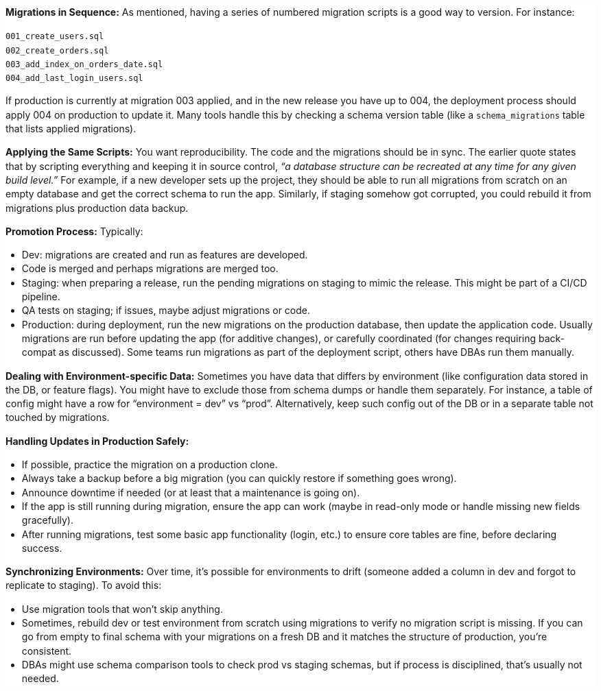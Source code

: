 **Migrations in Sequence:** As mentioned, having a series of numbered migration scripts is a good way to version. For instance:
```
001_create_users.sql
002_create_orders.sql
003_add_index_on_orders_date.sql
004_add_last_login_users.sql
```
If production is currently at migration 003 applied, and in the new release you have up to 004, the deployment process should apply 004 on production to update it. Many tools handle this by checking a schema version table (like a `schema_migrations` table that lists applied migrations). 

**Applying the Same Scripts:** You want reproducibility. The code and the migrations should be in sync. The earlier quote states that by scripting everything and keeping it in source control, *“a database structure can be recreated at any time for any given build level.”* For example, if a new developer sets up the project, they should be able to run all migrations from scratch on an empty database and get the correct schema to run the app. Similarly, if staging somehow got corrupted, you could rebuild it from migrations plus production data backup.

**Promotion Process:** Typically:
- Dev: migrations are created and run as features are developed.
- Code is merged and perhaps migrations are merged too.
- Staging: when preparing a release, run the pending migrations on staging to mimic the release. This might be part of a CI/CD pipeline.
- QA tests on staging; if issues, maybe adjust migrations or code.
- Production: during deployment, run the new migrations on the production database, then update the application code. Usually migrations are run before updating the app (for additive changes), or carefully coordinated (for changes requiring back-compat as discussed). Some teams run migrations as part of the deployment script, others have DBAs run them manually.

**Dealing with Environment-specific Data:** Sometimes you have data that differs by environment (like configuration data stored in the DB, or feature flags). You might have to exclude those from schema dumps or handle them separately. For instance, a table of config might have a row for “environment = dev” vs “prod”. Alternatively, keep such config out of the DB or in a separate table not touched by migrations.

**Handling Updates in Production Safely:** 
- If possible, practice the migration on a production clone. 
- Always take a backup before a big migration (you can quickly restore if something goes wrong).
- Announce downtime if needed (or at least that a maintenance is going on).
- If the app is still running during migration, ensure the app can work (maybe in read-only mode or handle missing new fields gracefully).
- After running migrations, test some basic app functionality (login, etc.) to ensure core tables are fine, before declaring success.

**Synchronizing Environments:** Over time, it’s possible for environments to drift (someone added a column in dev and forgot to replicate to staging). To avoid this:
- Use migration tools that won’t skip anything.
- Sometimes, rebuild dev or test environment from scratch using migrations to verify no migration script is missing. If you can go from empty to final schema with your migrations on a fresh DB and it matches the structure of production, you’re consistent.
- DBAs might use schema comparison tools to check prod vs staging schemas, but if process is disciplined, that’s usually not needed.
